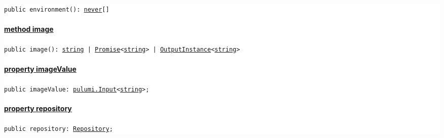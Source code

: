 
<pre class="highlight"><code><span class='kd'>public </span>environment(): <span class='kd'><a href='https://www.typescriptlang.org/docs/handbook/basic-types.html#never'>never</a></span>[]</code></pre>

<h4 class="pdoc-member-header" id="RepositoryImage-image">
<a class="pdoc-child-name" href="https://github.com/pulumi/pulumi-awsx/blob/{{< param git_sha >}}/nodejs/awsx/ecr/repositoryImage.ts#L33">method <b>image</b></a>
</h4>


<pre class="highlight"><code><span class='kd'>public </span>image(): <span class='kd'><a href='https://developer.mozilla.org/en-US/docs/Web/JavaScript/Reference/Global_Objects/String'>string</a></span> | <a href='https://developer.mozilla.org/en-US/docs/Web/JavaScript/Reference/Global_Objects/Promise'>Promise</a>&lt;<span class='kd'><a href='https://developer.mozilla.org/en-US/docs/Web/JavaScript/Reference/Global_Objects/String'>string</a></span>&gt; | <a href='/docs/reference/pkg/nodejs/pulumi/pulumi/#OutputInstance'>OutputInstance</a>&lt;<span class='kd'><a href='https://developer.mozilla.org/en-US/docs/Web/JavaScript/Reference/Global_Objects/String'>string</a></span>&gt;</code></pre>

<h4 class="pdoc-member-header" id="RepositoryImage-imageValue">
<a class="pdoc-child-name" href="https://github.com/pulumi/pulumi-awsx/blob/{{< param git_sha >}}/nodejs/awsx/ecr/repositoryImage.ts#L26">property <b>imageValue</b></a>
</h4>

<pre class="highlight"><code><span class='kd'>public </span>imageValue: <a href='/docs/reference/pkg/nodejs/pulumi/pulumi/#Input'>pulumi.Input</a>&lt;<span class='kd'><a href='https://developer.mozilla.org/en-US/docs/Web/JavaScript/Reference/Global_Objects/String'>string</a></span>&gt;;</code></pre>
<h4 class="pdoc-member-header" id="RepositoryImage-repository">
<a class="pdoc-child-name" href="https://github.com/pulumi/pulumi-awsx/blob/{{< param git_sha >}}/nodejs/awsx/ecr/repositoryImage.ts#L25">property <b>repository</b></a>
</h4>

<pre class="highlight"><code><span class='kd'>public </span>repository: <a href='#Repository'>Repository</a>;</code></pre>

